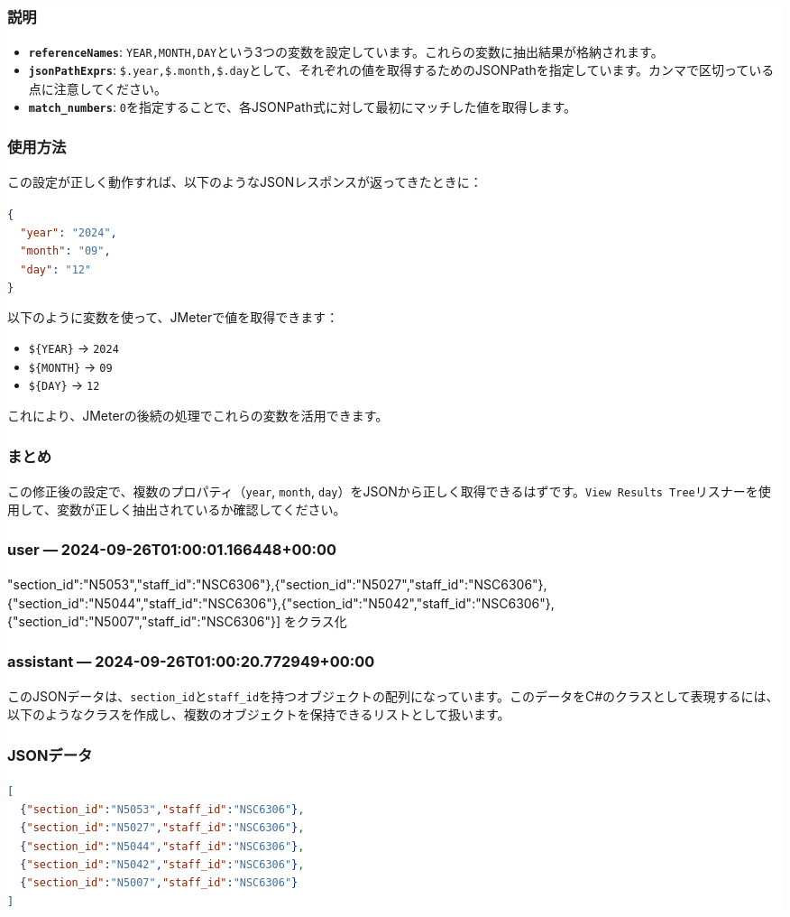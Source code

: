 ### 説明

- **`referenceNames`**: `YEAR,MONTH,DAY`という3つの変数を設定しています。これらの変数に抽出結果が格納されます。
- **`jsonPathExprs`**: `$.year,$.month,$.day`として、それぞれの値を取得するためのJSONPathを指定しています。カンマで区切っている点に注意してください。
- **`match_numbers`**: `0`を指定することで、各JSONPath式に対して最初にマッチした値を取得します。

### 使用方法

この設定が正しく動作すれば、以下のようなJSONレスポンスが返ってきたときに：

```json
{
  "year": "2024",
  "month": "09",
  "day": "12"
}
```

以下のように変数を使って、JMeterで値を取得できます：

- `${YEAR}` → `2024`
- `${MONTH}` → `09`
- `${DAY}` → `12`

これにより、JMeterの後続の処理でこれらの変数を活用できます。

### まとめ

この修正後の設定で、複数のプロパティ（`year`, `month`, `day`）をJSONから正しく取得できるはずです。`View Results Tree`リスナーを使用して、変数が正しく抽出されているか確認してください。

### user — 2024-09-26T01:00:01.166448+00:00

"section_id":"N5053","staff_id":"NSC6306"},{"section_id":"N5027","staff_id":"NSC6306"},{"section_id":"N5044","staff_id":"NSC6306"},{"section_id":"N5042","staff_id":"NSC6306"},{"section_id":"N5007","staff_id":"NSC6306"}]
をクラス化

### assistant — 2024-09-26T01:00:20.772949+00:00

このJSONデータは、`section_id`と`staff_id`を持つオブジェクトの配列になっています。このデータをC#のクラスとして表現するには、以下のようなクラスを作成し、複数のオブジェクトを保持できるリストとして扱います。

### JSONデータ

```json
[
  {"section_id":"N5053","staff_id":"NSC6306"},
  {"section_id":"N5027","staff_id":"NSC6306"},
  {"section_id":"N5044","staff_id":"NSC6306"},
  {"section_id":"N5042","staff_id":"NSC6306"},
  {"section_id":"N5007","staff_id":"NSC6306"}
]
```
